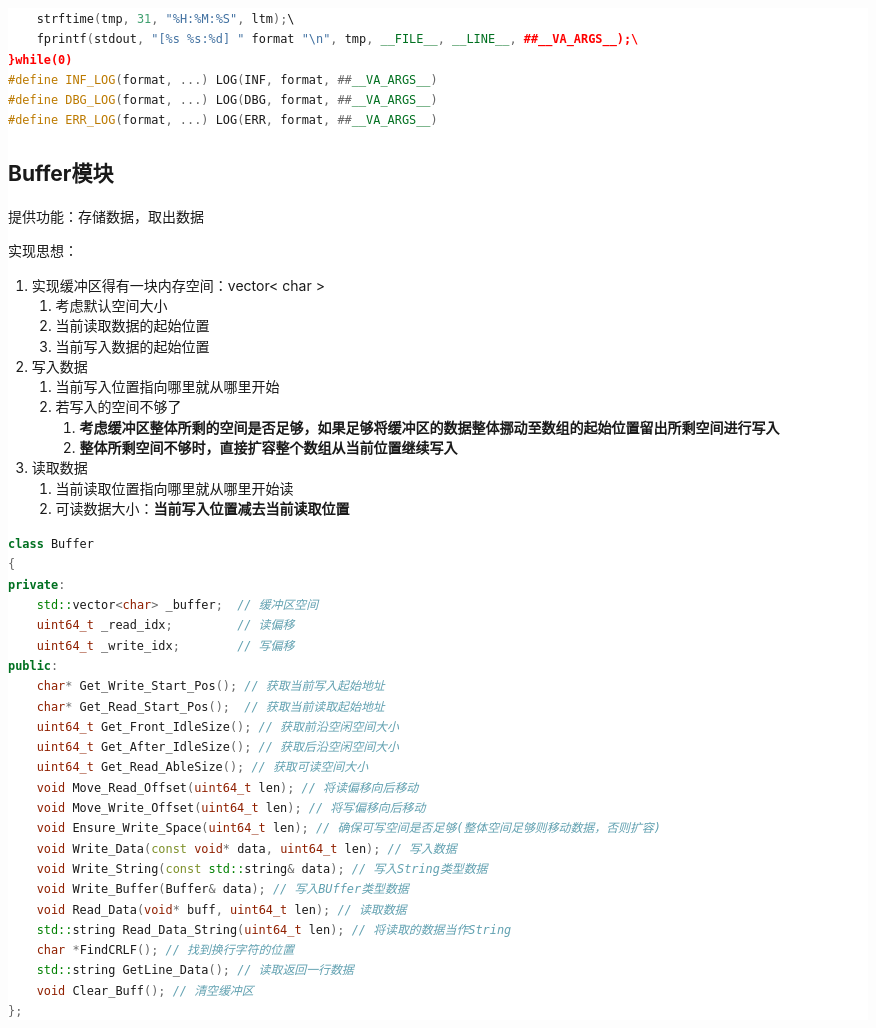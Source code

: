 ```cpp
    strftime(tmp, 31, "%H:%M:%S", ltm);\
    fprintf(stdout, "[%s %s:%d] " format "\n", tmp, __FILE__, __LINE__, ##__VA_ARGS__);\
}while(0)
#define INF_LOG(format, ...) LOG(INF, format, ##__VA_ARGS__)
#define DBG_LOG(format, ...) LOG(DBG, format, ##__VA_ARGS__)
#define ERR_LOG(format, ...) LOG(ERR, format, ##__VA_ARGS__)
```

## Buffer模块

提供功能：存储数据，取出数据

实现思想：

1. 实现缓冲区得有一块内存空间：vector< char >
   1. 考虑默认空间大小
   2. 当前读取数据的起始位置
   3. 当前写入数据的起始位置
2. 写入数据
   1. 当前写入位置指向哪里就从哪里开始
   2. 若写入的空间不够了
      1. **考虑缓冲区整体所剩的空间是否足够，如果足够将缓冲区的数据整体挪动至数组的起始位置留出所剩空间进行写入**
      2. **整体所剩空间不够时，直接扩容整个数组从当前位置继续写入**
3. 读取数据
   1. 当前读取位置指向哪里就从哪里开始读
   2. 可读数据大小：**当前写入位置减去当前读取位置**

```cpp
class Buffer
{
private:
    std::vector<char> _buffer;  // 缓冲区空间
    uint64_t _read_idx;         // 读偏移
    uint64_t _write_idx;        // 写偏移
public:
    char* Get_Write_Start_Pos(); // 获取当前写入起始地址
    char* Get_Read_Start_Pos();  // 获取当前读取起始地址
    uint64_t Get_Front_IdleSize(); // 获取前沿空闲空间大小
    uint64_t Get_After_IdleSize(); // 获取后沿空闲空间大小
    uint64_t Get_Read_AbleSize(); // 获取可读空间大小
    void Move_Read_Offset(uint64_t len); // 将读偏移向后移动  
    void Move_Write_Offset(uint64_t len); // 将写偏移向后移动
    void Ensure_Write_Space(uint64_t len); // 确保可写空间是否足够(整体空间足够则移动数据，否则扩容)
    void Write_Data(const void* data, uint64_t len); // 写入数据
    void Write_String(const std::string& data); // 写入String类型数据
    void Write_Buffer(Buffer& data); // 写入BUffer类型数据
    void Read_Data(void* buff, uint64_t len); // 读取数据
    std::string Read_Data_String(uint64_t len); // 将读取的数据当作String
    char *FindCRLF(); // 找到换行字符的位置
    std::string GetLine_Data(); // 读取返回一行数据
    void Clear_Buff(); // 清空缓冲区
};
```
